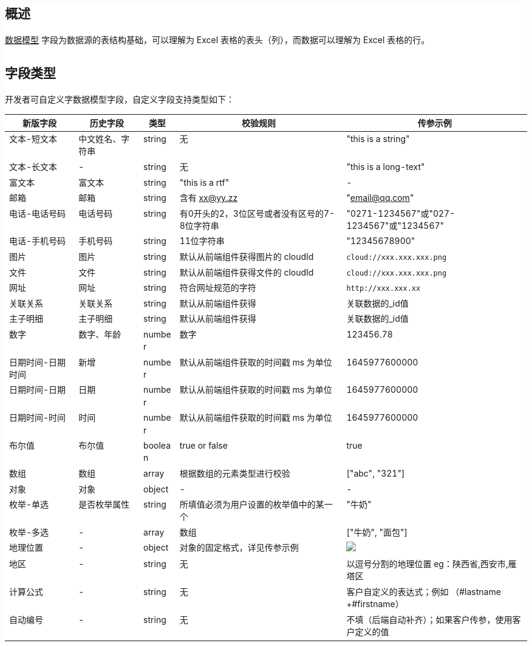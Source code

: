 ## 概述 
[数据模型](https://cloud.tencent.com/document/product/1301/68441) 字段为数据源的表结构基础，可以理解为 Excel 表格的表头（列），而数据可以理解为 Excel 表格的行。


## 字段类型
开发者可自定义字数据模型字段，自定义字段支持类型如下：

|新版字段|历史字段|类型|校验规则|传参示例|
|-------|------|-------|--------|---|
|文本-短文本|中文姓名、字符串|string|无|"this is a string"|
|文本-长文本|-|string|无|"this is a long-text"|
|富文本|富文本|string|"this is a rtf"|-|
|邮箱|邮箱|string|含有 xx@yy.zz|"email@qq.com"|
|电话-电话号码|电话号码|string|有0开头的2，3位区号或者没有区号的7-8位字符串|"0271-1234567"或"027-1234567"或"1234567"|
|电话-手机号码|手机号码|string|11位字符串|"12345678900"|
|图片|图片|string|默认从前端组件获得图片的 cloudId	|`cloud://xxx.xxx.xxx.png`|
|文件|文件|string|默认从前端组件获得文件的 cloudId	|`cloud://xxx.xxx.xxx.png`|
|网址|网址|string|符合网址规范的字符|`http://xxx.xxx.xx`|
|关联关系|关联关系|string|默认从前端组件获得|	关联数据的_id值|
|主子明细|主子明细|string|默认从前端组件获得|	关联数据的_id值|
|数字|数字、年龄|number|数字	|123456.78|
|日期时间-日期时间|新增|number|默认从前端组件获取的时间戳 ms 为单位|1645977600000|
|日期时间-日期|日期|number|默认从前端组件获取的时间戳 ms 为单位|1645977600000|
|日期时间-时间|时间|number|默认从前端组件获取的时间戳 ms 为单位|1645977600000|
|布尔值|布尔值|boolean|true or false	|true 
|数组|数组|array|根据数组的元素类型进行校验|["abc", "321"]|
|对象|对象|object | -|-
|枚举-单选|是否枚举属性|string|所填值必须为用户设置的枚举值中的某一个|"牛奶"|
|枚举-多选|-|array|数组|	["牛奶", "面包"]|
|地理位置|-|object|对象的固定格式，详见传参示例|<img src="https://qcloudimg.tencent-cloud.cn/raw/44dac84f503eafe2b602a4ebb32beb8a.png" width="60%"></img>|
|地区|-|string|无|以逗号分割的地理位置 eg：陕西省,西安市,雁塔区|
|计算公式|-|string|无|客户自定义的表达式；例如 （#lastname +#firstname）|
|自动编号|-|string|无|不填（后端自动补齐）；如果客户传参，使用客户定义的值|
